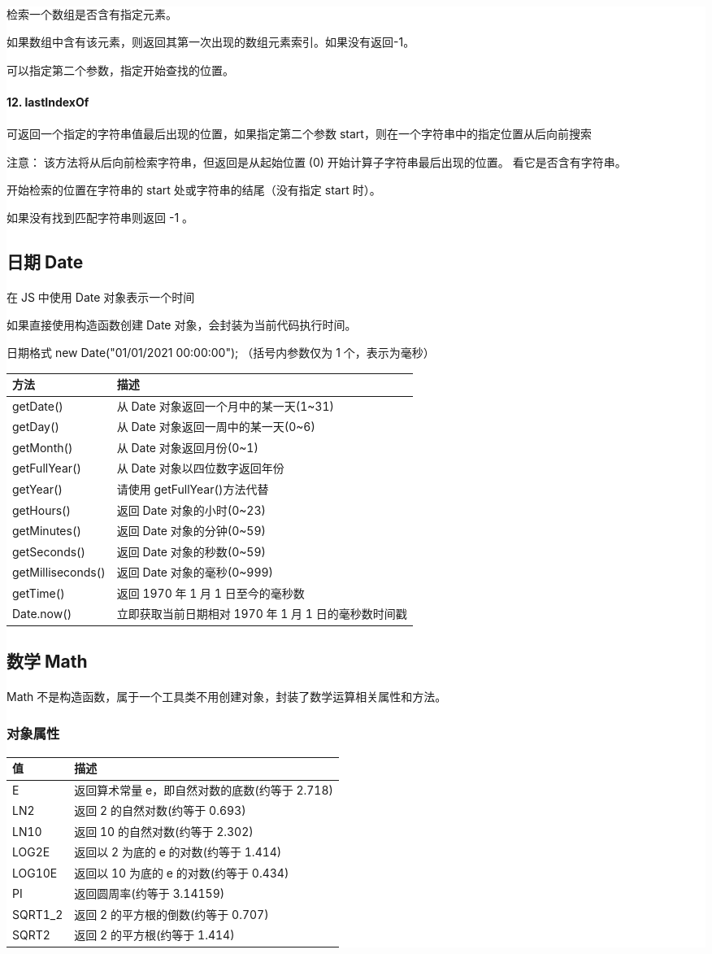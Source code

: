 检索一个数组是否含有指定元素。

如果数组中含有该元素，则返回其第一次出现的数组元素索引。如果没有返回-1。

可以指定第二个参数，指定开始查找的位置。

#### 12. lastIndexOf

可返回一个指定的字符串值最后出现的位置，如果指定第二个参数 start，则在一个字符串中的指定位置从后向前搜索

注意： 该方法将从后向前检索字符串，但返回是从起始位置 (0) 开始计算子字符串最后出现的位置。 看它是否含有字符串。

开始检索的位置在字符串的 start 处或字符串的结尾（没有指定 start 时）。

如果没有找到匹配字符串则返回 -1 。

## 日期 Date

在 JS 中使用 Date 对象表示一个时间

如果直接使用构造函数创建 Date 对象，会封装为当前代码执行时间。

日期格式 new Date("01/01/2021 00:00:00"); （括号内参数仅为 1 个，表示为毫秒）

| 方法              | 描述                                                 |
| :---------------- | :--------------------------------------------------- |
| getDate()         | 从 Date 对象返回一个月中的某一天(1~31)               |
| getDay()          | 从 Date 对象返回一周中的某一天(0~6)                  |
| getMonth()        | 从 Date 对象返回月份(0~1)                            |
| getFullYear()     | 从 Date 对象以四位数字返回年份                       |
| getYear()         | 请使用 getFullYear()方法代替                         |
| getHours()        | 返回 Date 对象的小时(0~23)                           |
| getMinutes()      | 返回 Date 对象的分钟(0~59)                           |
| getSeconds()      | 返回 Date 对象的秒数(0~59)                           |
| getMilliseconds() | 返回 Date 对象的毫秒(0~999)                          |
| getTime()         | 返回 1970 年 1 月 1 日至今的毫秒数                   |
| Date.now()        | 立即获取当前日期相对 1970 年 1 月 1 日的毫秒数时间戳 |

## 数学 Math

Math 不是构造函数，属于一个工具类不用创建对象，封装了数学运算相关属性和方法。

### 对象属性

| 值      | 描述                                           |
| :------ | :--------------------------------------------- |
| E       | 返回算术常量 e，即自然对数的底数(约等于 2.718) |
| LN2     | 返回 2 的自然对数(约等于 0.693)                |
| LN10    | 返回 10 的自然对数(约等于 2.302)               |
| LOG2E   | 返回以 2 为底的 e 的对数(约等于 1.414)         |
| LOG10E  | 返回以 10 为底的 e 的对数(约等于 0.434)        |
| PI      | 返回圆周率(约等于 3.14159)                     |
| SQRT1_2 | 返回 2 的平方根的倒数(约等于 0.707)            |
| SQRT2   | 返回 2 的平方根(约等于 1.414)                  |
